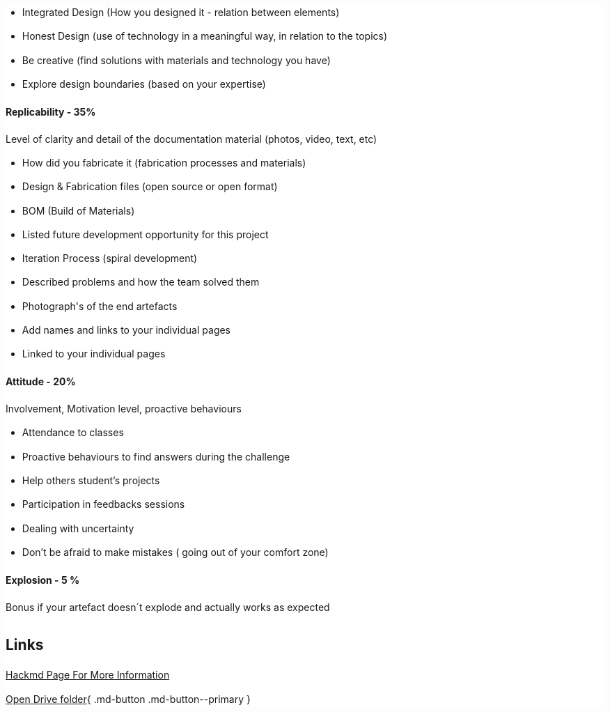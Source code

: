- Integrated Design (How you designed it - relation between elements)

- Honest Design (use of technology in a meaningful way, in relation to the topics)

- Be creative (find solutions with materials and technology you have)

- Explore design boundaries (based on your expertise)

#### Replicability - 35%

Level of clarity and detail of the documentation material (photos, video, text, etc)

- How did you fabricate it (fabrication processes and materials)

- Design & Fabrication files (open source or open format)

- BOM (Build of Materials)

- Listed future development opportunity for this project

- Iteration Process (spiral development)

- Described problems and how the team solved them

- Photograph's of the end artefacts

- Add names and links to your individual pages

- Linked to your individual pages

#### Attitude - 20%

Involvement, Motivation level, proactive behaviours

- Attendance to classes

- Proactive behaviours to find answers during the challenge

- Help others student’s projects

- Participation in feedbacks sessions

- Dealing with uncertainty

- Don’t be afraid to make mistakes ( going out of your comfort zone)

#### Explosion - 5 %

Bonus if your artefact doesn´t explode and actually works as expected



## Links
[Hackmd Page For More Information](https://hackmd.io/@fablabbcn/HJVq7KE_s/edit)

<iframe src="https://drive.google.com/embeddedfolderview?id=1ChV9K7ZzacBq-3z7ZDxCqPcpuaFwOoG8" style="width:100%; height:100%; border:0;"></iframe>

[Open Drive folder](https://drive.google.com/drive/folders/1ChV9K7ZzacBq-3z7ZDxCqPcpuaFwOoG8){ .md-button .md-button--primary }
